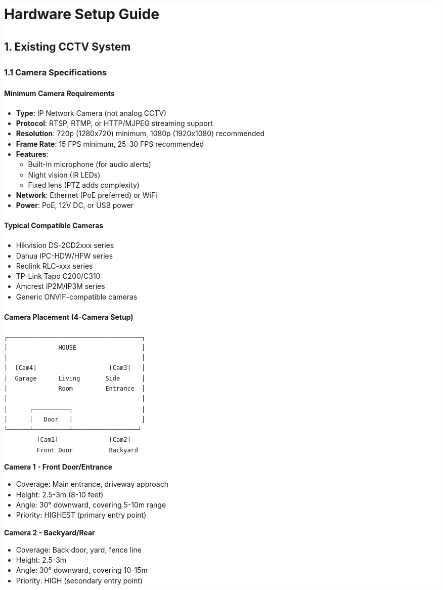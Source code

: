 # Hardware Setup Guide

## 1. Existing CCTV System

### 1.1 Camera Specifications

#### Minimum Camera Requirements
- **Type**: IP Network Camera (not analog CCTV)
- **Protocol**: RTSP, RTMP, or HTTP/MJPEG streaming support
- **Resolution**: 720p (1280x720) minimum, 1080p (1920x1080) recommended
- **Frame Rate**: 15 FPS minimum, 25-30 FPS recommended
- **Features**: 
  - Built-in microphone (for audio alerts)
  - Night vision (IR LEDs)
  - Fixed lens (PTZ adds complexity)
- **Network**: Ethernet (PoE preferred) or WiFi
- **Power**: PoE, 12V DC, or USB power

#### Typical Compatible Cameras
- Hikvision DS-2CD2xxx series
- Dahua IPC-HDW/HFW series
- Reolink RLC-xxx series
- TP-Link Tapo C200/C310
- Amcrest IP2M/IP3M series
- Generic ONVIF-compatible cameras

#### Camera Placement (4-Camera Setup)
```
┌─────────────────────────────────────┐
│              HOUSE                  │
│                                     │
│  [Cam4]                    [Cam3]   │
│  Garage      Living       Side      │
│              Room         Entrance  │
│                                     │
│      ┌──────────┐                   │
│      │   Door   │                   │
└──────┴──────────┴──────────────────┘
         [Cam1]              [Cam2]
         Front Door          Backyard
```

**Camera 1 - Front Door/Entrance**
- Coverage: Main entrance, driveway approach
- Height: 2.5-3m (8-10 feet)
- Angle: 30° downward, covering 5-10m range
- Priority: HIGHEST (primary entry point)

**Camera 2 - Backyard/Rear**
- Coverage: Back door, yard, fence line
- Height: 2.5-3m
- Angle: 30° downward, covering 10-15m
- Priority: HIGH (secondary entry point)

